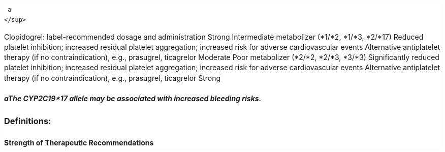      a
    </sup>
   </td>
   <td valign="top">
    Clopidogrel: label-recommended dosage and administration
   </td>
   <th valign="top">
    Strong
   </th>
  </tr>
  <tr>
   <td valign="top">
    Intermediate metabolizer (*1/*2, *1/*3, *2/*17)
   </td>
   <td valign="top">
    Reduced platelet inhibition; increased residual platelet aggregation; increased risk for adverse cardiovascular events
   </td>
   <td valign="top">
    Alternative antiplatelet therapy (if no contraindication), e.g., prasugrel, ticagrelor
   </td>
   <th valign="top">
    Moderate
   </th>
  </tr>
  <tr>
   <td valign="top">
    Poor metabolizer (*2/*2, *2/*3, *3/*3)
   </td>
   <td valign="top">
    Significantly reduced platelet inhibition; increased residual platelet aggregation; increased risk for adverse cardiovascular events
   </td>
   <td valign="top">
    Alternative antiplatelet therapy (if no contraindication), e.g., prasugrel, ticagrelor
   </td>
   <th valign="top">
    Strong
   </th>
  </tr>
 </tbody>
</table>


#####  aThe CYP2C19*17 allele may be associated with increased bleeding risks. 


###  Definitions: 


####  Strength of Therapeutic Recommendations 

